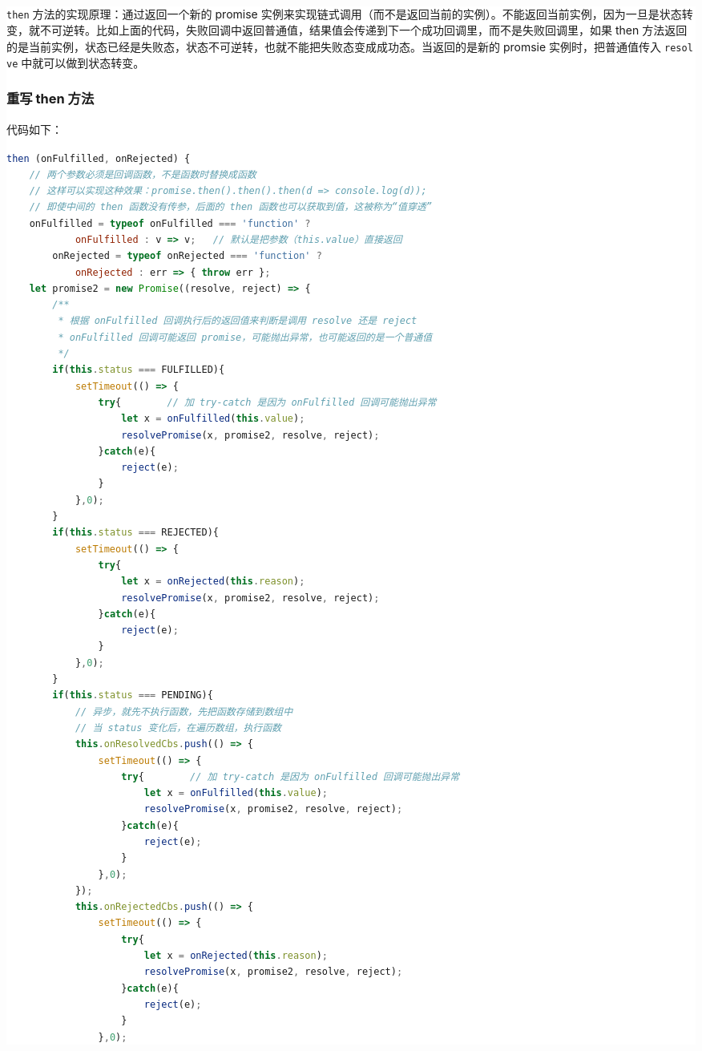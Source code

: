 `then` 方法的实现原理：通过返回一个新的 promise 实例来实现链式调用（而不是返回当前的实例）。不能返回当前实例，因为一旦是状态转变，就不可逆转。比如上面的代码，失败回调中返回普通值，结果值会传递到下一个成功回调里，而不是失败回调里，如果 then 方法返回的是当前实例，状态已经是失败态，状态不可逆转，也就不能把失败态变成成功态。当返回的是新的 promsie 实例时，把普通值传入 `resolve` 中就可以做到状态转变。  

### 重写 then 方法

代码如下：  

```js
then (onFulfilled, onRejected) {
    // 两个参数必须是回调函数，不是函数时替换成函数
    // 这样可以实现这种效果：promise.then().then().then(d => console.log(d));
    // 即使中间的 then 函数没有传参，后面的 then 函数也可以获取到值，这被称为“值穿透”
    onFulfilled = typeof onFulfilled === 'function' ?
            onFulfilled : v => v;   // 默认是把参数（this.value）直接返回
        onRejected = typeof onRejected === 'function' ? 
            onRejected : err => { throw err };
    let promise2 = new Promise((resolve, reject) => {
        /**
         * 根据 onFulfilled 回调执行后的返回值来判断是调用 resolve 还是 reject
         * onFulfilled 回调可能返回 promise，可能抛出异常，也可能返回的是一个普通值
         */
        if(this.status === FULFILLED){
            setTimeout(() => {
                try{        // 加 try-catch 是因为 onFulfilled 回调可能抛出异常
                    let x = onFulfilled(this.value);
                    resolvePromise(x, promise2, resolve, reject);
                }catch(e){
                    reject(e);
                }
            },0);
        }
        if(this.status === REJECTED){
            setTimeout(() => {
                try{
                    let x = onRejected(this.reason);
                    resolvePromise(x, promise2, resolve, reject);
                }catch(e){
                    reject(e);
                }
            },0);
        }
        if(this.status === PENDING){
            // 异步，就先不执行函数，先把函数存储到数组中
            // 当 status 变化后，在遍历数组，执行函数
            this.onResolvedCbs.push(() => {
                setTimeout(() => {
                    try{        // 加 try-catch 是因为 onFulfilled 回调可能抛出异常
                        let x = onFulfilled(this.value);
                        resolvePromise(x, promise2, resolve, reject);
                    }catch(e){
                        reject(e);
                    }
                },0);
            });
            this.onRejectedCbs.push(() => {
                setTimeout(() => {
                    try{
                        let x = onRejected(this.reason);
                        resolvePromise(x, promise2, resolve, reject);
                    }catch(e){
                        reject(e);
                    }
                },0);
```